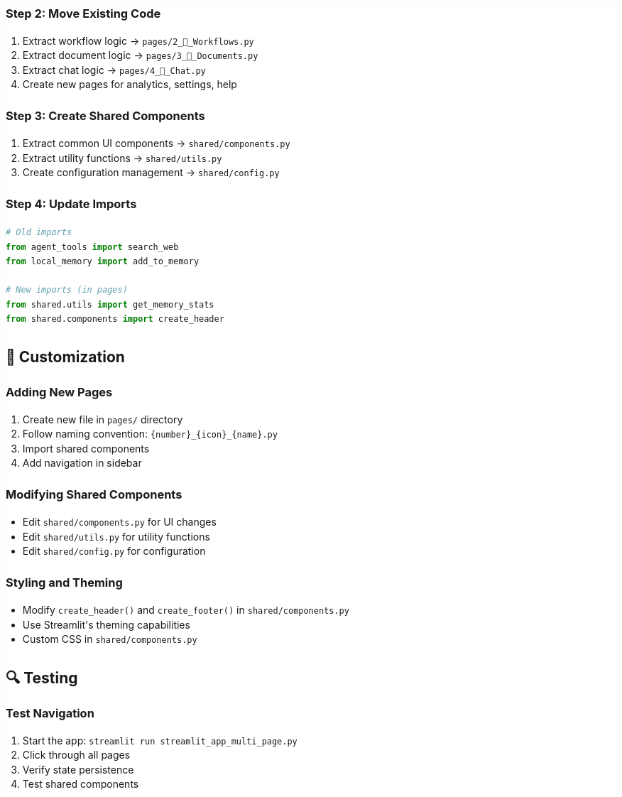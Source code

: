 ### **Step 2: Move Existing Code**
1. Extract workflow logic → `pages/2_🤖_Workflows.py`
2. Extract document logic → `pages/3_📁_Documents.py`
3. Extract chat logic → `pages/4_💬_Chat.py`
4. Create new pages for analytics, settings, help

### **Step 3: Create Shared Components**
1. Extract common UI components → `shared/components.py`
2. Extract utility functions → `shared/utils.py`
3. Create configuration management → `shared/config.py`

### **Step 4: Update Imports**
```python
# Old imports
from agent_tools import search_web
from local_memory import add_to_memory

# New imports (in pages)
from shared.utils import get_memory_stats
from shared.components import create_header
```

## 🎨 Customization

### **Adding New Pages**
1. Create new file in `pages/` directory
2. Follow naming convention: `{number}_{icon}_{name}.py`
3. Import shared components
4. Add navigation in sidebar

### **Modifying Shared Components**
- Edit `shared/components.py` for UI changes
- Edit `shared/utils.py` for utility functions
- Edit `shared/config.py` for configuration

### **Styling and Theming**
- Modify `create_header()` and `create_footer()` in `shared/components.py`
- Use Streamlit's theming capabilities
- Custom CSS in `shared/components.py`

## 🔍 Testing

### **Test Navigation**
1. Start the app: `streamlit run streamlit_app_multi_page.py`
2. Click through all pages
3. Verify state persistence
4. Test shared components
